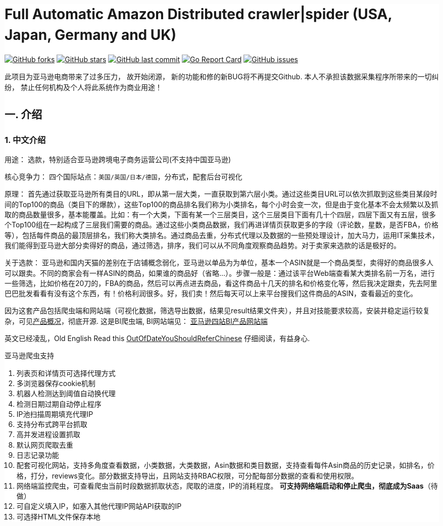 # Full Automatic Amazon Distributed crawler|spider (USA, Japan, Germany and UK)

[![GitHub forks](https://img.shields.io/github/forks/hunterhug/AmazonBigSpider.svg?style=social&label=Forks)](https://github.com/hunterhug/AmazonBigSpider/network)
[![GitHub stars](https://img.shields.io/github/stars/hunterhug/AmazonBigSpider.svg?style=social&label=Stars)](https://github.com/hunterhug/AmazonBigSpider/stargazers)
[![GitHub last commit](https://img.shields.io/github/last-commit/hunterhug/AmazonBigSpider.svg)](https://github.com/hunterhug/AmazonBigSpider)
[![Go Report Card](https://goreportcard.com/badge/github.com/hunterhug/AmazonBigSpider)](https://goreportcard.com/report/github.com/hunterhug/AmazonBigSpider)
[![GitHub issues](https://img.shields.io/github/issues/hunterhug/AmazonBigSpider.svg)](https://github.com/hunterhug/AmazonBigSpider/issues)

此项目为亚马逊电商带来了过多压力， 故开始闭源， 新的功能和修的新BUG将不再提交Github. 本人不承担该数据采集程序所带来的一切纠纷， 禁止任何机构及个人将此系统作为商业用途！ 

## 一. 介绍

### 1. 中文介绍

用途： 选款，特别适合亚马逊跨境电子商务运营公司(不支持中国亚马逊)

核心竞争力： 四个国际站点：`美国/英国/日本/德国`，分布式，配套后台可视化

原理： 首先通过获取亚马逊所有类目的URL，即从第一层大类，一直获取到第六层小类。通过这些类目URL可以依次抓取到这些类目某段时间的Top100的商品（类目下的爆款），这些Top100的商品排名我们称为小类排名，每个小时会变一次，但是由于变化基本不会太频繁以及抓取的商品数量很多，基本能覆盖。比如：有一个大类，下面有某一个三层类目，这个三层类目下面有几十个四层，四层下面又有五层，很多个Top100组在一起构成了三层我们需要的商品。通过这些小类商品数据，我们再进详情页获取更多的字段（评论数，星数，是否FBA，价格等），包括每件商品的最顶层排名，我们称大类排名。通过商品去重，分布式代理以及数据的一些预处理设计，加大马力，运用IT采集技术，我们能得到亚马逊大部分卖得好的商品，通过筛选，排序，我们可以从不同角度观察商品趋势。对于卖家来选款的话是极好的。

关于选款： 亚马逊和国内天猫的差别在于店铺概念弱化，亚马逊以单品为为单位，基本一个ASIN就是一个商品类型，卖得好的商品很多人可以跟卖。不同的商家会有一样ASIN的商品，如果谁的商品好（省略...）。步骤一般是：通过该平台Web端查看某大类排名前一万名，进行一些筛选，比如价格在20刀的，FBA的商品，然后可以再点进去商品，看这件商品十几天的排名和价格变化等，然后我决定跟卖，先去阿里巴巴批发看看有没有这个东西，有！价格利润很多。好，我们卖！然后每天可以上来平台搜我们这件商品的ASIN，查看最近的变化。

因为这套产品包括爬虫端和网站端（可视化数据，筛选导出数据，结果见result结果文件夹），并且对技能要求较高，安装并稳定运行较复杂，可见[产品概况](https://github.com/hunterhug/marmot/blob/master/doc/amazon.md)，彻底开源. 这是BI爬虫端, BI网站端见： [亚马逊四站BI产品网站端](https://github.com/hunterhug/AmazonBigSpiderWeb)

英文已经凌乱，Old English Read this [OutOfDateYouShouldReferChinese](old-readme.md) 仔细阅读，有益身心.

亚马逊爬虫支持

1. 列表页和详情页可选择代理方式
2. 多浏览器保存cookie机制
3. 机器人检测达到阈值自动换代理
4. 检测日期过期自动停止程序
5. IP池扫描周期填充代理IP
6. 支持分布式跨平台抓取
7. 高并发进程设置抓取
8. 默认网页爬取去重
9. 日志记录功能
10. 配套可视化网站，支持多角度查看数据，小类数据，大类数据，Asin数据和类目数据，支持查看每件Asin商品的历史记录，如排名，价格，打分，reviews变化。部分数据支持导出，且网站支持RBAC权限，可分配每部分数据的查看和使用权限。
11. 网络端监控爬虫，可查看爬虫当前时段数据抓取状态，爬取的进度，IP的消耗程度。   **可支持网络端启动和停止爬虫，彻底成为Saas**（待做）
12. 可自定义填入IP，如塞入其他代理IP网站API获取的IP
13. 可选择HTML文件保存本地
